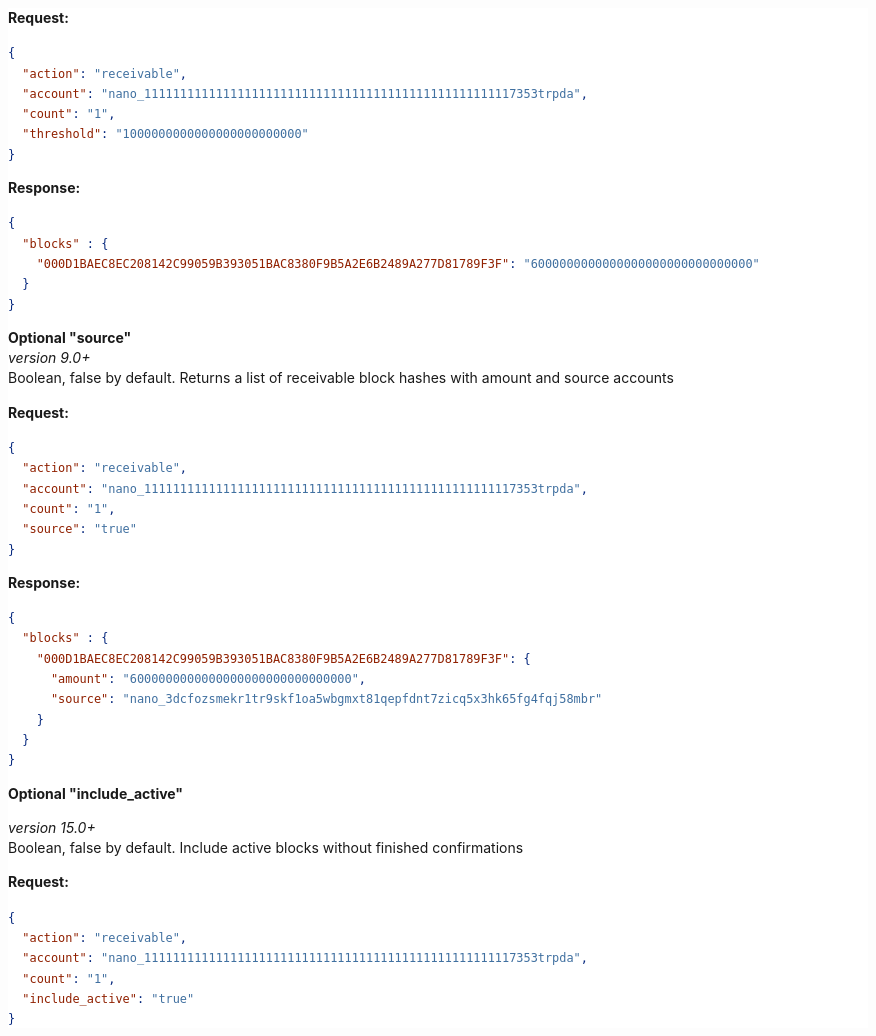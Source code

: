 **Request:**
```json
{
  "action": "receivable",
  "account": "nano_1111111111111111111111111111111111111111111111111117353trpda",
  "count": "1",
  "threshold": "1000000000000000000000000"
}
```  
**Response:**
```json
{
  "blocks" : {
    "000D1BAEC8EC208142C99059B393051BAC8380F9B5A2E6B2489A277D81789F3F": "6000000000000000000000000000000"
  }
}
```  
**Optional "source"**  
_version 9.0+_   
Boolean, false by default. Returns a list of receivable block hashes with amount and source accounts   

**Request:**
```json
{
  "action": "receivable",
  "account": "nano_1111111111111111111111111111111111111111111111111117353trpda",
  "count": "1",
  "source": "true"
}
```  
**Response:**
```json
{
  "blocks" : {
    "000D1BAEC8EC208142C99059B393051BAC8380F9B5A2E6B2489A277D81789F3F": {
      "amount": "6000000000000000000000000000000",
      "source": "nano_3dcfozsmekr1tr9skf1oa5wbgmxt81qepfdnt7zicq5x3hk65fg4fqj58mbr"
    }
  }
}
```  
**Optional "include_active"**

_version 15.0+_   
Boolean, false by default. Include active blocks without finished confirmations 

**Request:**
```json
{
  "action": "receivable",
  "account": "nano_1111111111111111111111111111111111111111111111111117353trpda",
  "count": "1",
  "include_active": "true"
}
```  
